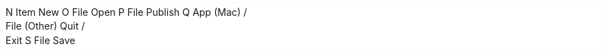   <tr>
    <td class="graybox">
      N
    </td>
    <td class="graybox">
      Item
    </td>
    <td class="graybox">
      New
    </td>
  </tr>

  <tr>
    <td class="graybox">
      O
    </td>
    <td class="graybox">
      File
    </td>
    <td class="graybox">
      Open
    </td>
  </tr>

  <tr>
    <td class="graybox">
      P
    </td>
    <td class="graybox">
      File
    </td>
    <td class="graybox">
      Publish
    </td>
  </tr>

  <tr>
    <td class="graybox">
      Q
    </td>
    <td class="graybox">
      App (Mac) / <br />File (Other)
    </td>
    <td class="graybox">
      Quit / <br />Exit
    </td>
  </tr>

  <tr>
    <td class="graybox">
      S
    </td>
    <td class="graybox">
      File
    </td>
    <td class="graybox">
      Save
    </td>
  </tr>
